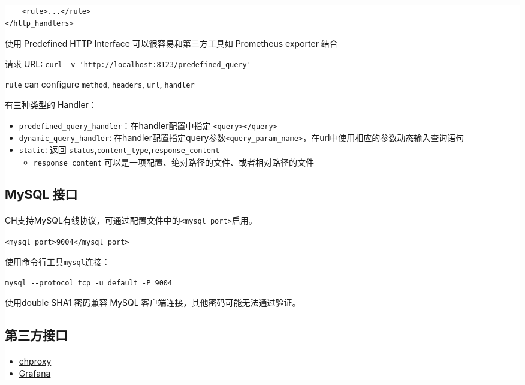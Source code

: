 ```
    <rule>...</rule>
</http_handlers>
```
使用 Predefined HTTP Interface 可以很容易和第三方工具如 Prometheus exporter 结合

请求 URL: `curl -v 'http://localhost:8123/predefined_query'`

`rule` can configure `method`, `headers`, `url`, `handler`

有三种类型的 Handler：
- `predefined_query_handler`：在handler配置中指定 `<query></query>`
- `dynamic_query_handler`: 在handler配置指定query参数`<query_param_name>`，在url中使用相应的参数动态输入查询语句
- `static`: 返回 `status`,`content_type`,`response_content`
    - `response_content` 可以是一项配置、绝对路径的文件、或者相对路径的文件

## MySQL 接口
CH支持MySQL有线协议，可通过配置文件中的`<mysql_port>`启用。
```
<mysql_port>9004</mysql_port>
```
使用命令行工具`mysql`连接：
```
mysql --protocol tcp -u default -P 9004
```
使用double SHA1 密码兼容 MySQL 客户端连接，其他密码可能无法通过验证。
   
## 第三方接口
- [chproxy](chproxy.md)
- [Grafana](Grafana.md)
 
      
